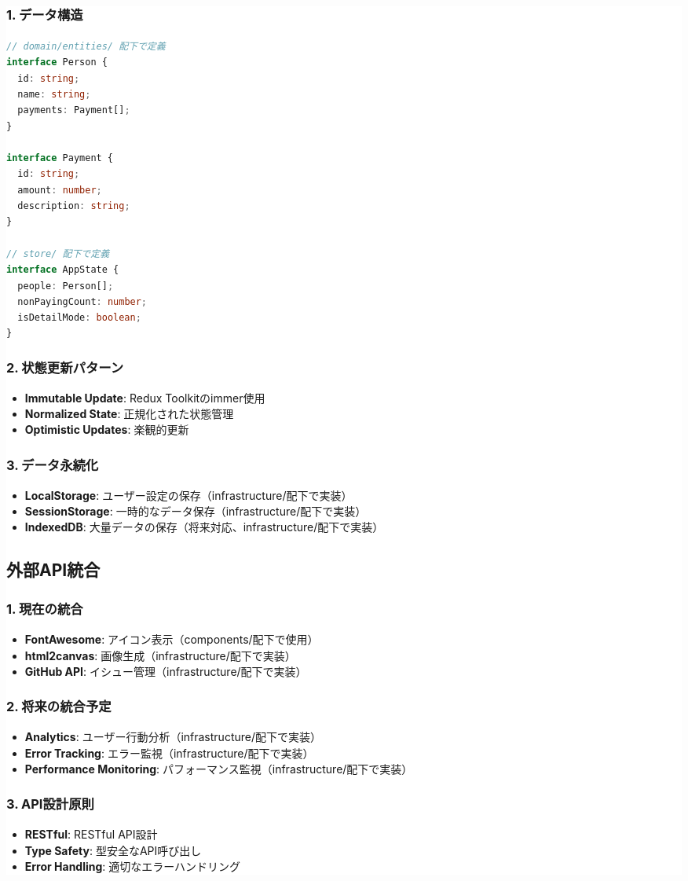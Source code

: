### 1. データ構造
```typescript
// domain/entities/ 配下で定義
interface Person {
  id: string;
  name: string;
  payments: Payment[];
}

interface Payment {
  id: string;
  amount: number;
  description: string;
}

// store/ 配下で定義
interface AppState {
  people: Person[];
  nonPayingCount: number;
  isDetailMode: boolean;
}
```

### 2. 状態更新パターン
- **Immutable Update**: Redux Toolkitのimmer使用
- **Normalized State**: 正規化された状態管理
- **Optimistic Updates**: 楽観的更新

### 3. データ永続化
- **LocalStorage**: ユーザー設定の保存（infrastructure/配下で実装）
- **SessionStorage**: 一時的なデータ保存（infrastructure/配下で実装）
- **IndexedDB**: 大量データの保存（将来対応、infrastructure/配下で実装）

## 外部API統合

### 1. 現在の統合
- **FontAwesome**: アイコン表示（components/配下で使用）
- **html2canvas**: 画像生成（infrastructure/配下で実装）
- **GitHub API**: イシュー管理（infrastructure/配下で実装）

### 2. 将来の統合予定
- **Analytics**: ユーザー行動分析（infrastructure/配下で実装）
- **Error Tracking**: エラー監視（infrastructure/配下で実装）
- **Performance Monitoring**: パフォーマンス監視（infrastructure/配下で実装）

### 3. API設計原則
- **RESTful**: RESTful API設計
- **Type Safety**: 型安全なAPI呼び出し
- **Error Handling**: 適切なエラーハンドリング
